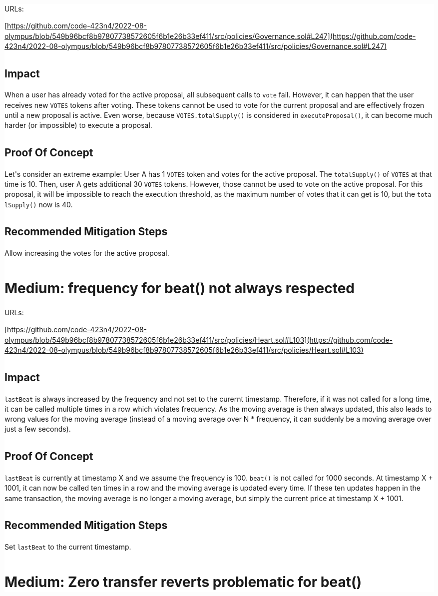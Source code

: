 URLs:

[https://github.com/code-423n4/2022-08-olympus/blob/549b96bcf8b97807738572605f6b1e26b33ef411/src/policies/Governance.sol#L247](https://github.com/code-423n4/2022-08-olympus/blob/549b96bcf8b97807738572605f6b1e26b33ef411/src/policies/Governance.sol#L247)

## Impact
When a user has already voted for the active proposal, all subsequent calls to `vote` fail. However, it can happen that the user receives new `VOTES` tokens after voting. These tokens cannot be used to vote for the current proposal and are effectively frozen until a new proposal is active. Even worse, because `VOTES.totalSupply()` is considered in `executeProposal()`, it can become much harder (or impossible) to execute a proposal.

## Proof Of Concept
Let's consider an extreme example: User A has 1 `VOTES` token and votes for the active proposal. The `totalSupply()` of `VOTES` at that time is 10. Then, user A gets additional 30 `VOTES` tokens. However, those cannot be used to vote on the active proposal.
For this proposal, it will be impossible to reach the execution threshold, as the maximum number of votes that it can get is 10, but the `totalSupply()` now is 40.

## Recommended Mitigation Steps
Allow increasing the votes for the active proposal.

# Medium: frequency for beat() not always respected

URLs:

[https://github.com/code-423n4/2022-08-olympus/blob/549b96bcf8b97807738572605f6b1e26b33ef411/src/policies/Heart.sol#L103](https://github.com/code-423n4/2022-08-olympus/blob/549b96bcf8b97807738572605f6b1e26b33ef411/src/policies/Heart.sol#L103)

## Impact
`lastBeat` is always increased by the frequency and not set to the curernt timestamp. Therefore, if it was not called for a long time, it can be called multiple times in a row which violates frequency. As the moving average is then always updated, this also leads to wrong values for the moving average (instead of a moving average over N * frequency, it can suddenly be a moving average over just a few seconds).

## Proof Of Concept
`lastBeat` is currently at timestamp X and we assume the frequency is 100. `beat()` is not called for 1000 seconds. At timestamp X + 1001, it can now be called ten times in a row and the moving average is updated every time. If these ten updates happen in the same transaction, the moving average is no longer a moving average, but simply the current price at timestamp X + 1001.

## Recommended Mitigation Steps
Set `lastBeat` to the current timestamp.

# Medium: Zero transfer reverts problematic for beat()
